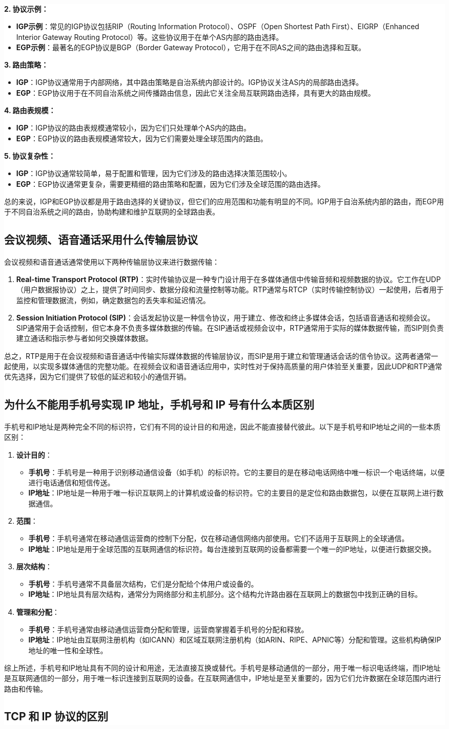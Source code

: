 **2. 协议示例：**
   - **IGP示例**：常见的IGP协议包括RIP（Routing Information Protocol）、OSPF（Open Shortest Path First）、EIGRP（Enhanced Interior Gateway Routing Protocol）等。这些协议用于在单个AS内部的路由选择。
   - **EGP示例**：最著名的EGP协议是BGP（Border Gateway Protocol），它用于在不同AS之间的路由选择和互联。

**3. 路由策略：**
   - **IGP**：IGP协议通常用于内部网络，其中路由策略是自治系统内部设计的。IGP协议关注AS内的局部路由选择。
   - **EGP**：EGP协议用于在不同自治系统之间传播路由信息，因此它关注全局互联网路由选择，具有更大的路由规模。

**4. 路由表规模：**
   - **IGP**：IGP协议的路由表规模通常较小，因为它们只处理单个AS内的路由。
   - **EGP**：EGP协议的路由表规模通常较大，因为它们需要处理全球范围内的路由。

**5. 协议复杂性：**
   - **IGP**：IGP协议通常较简单，易于配置和管理，因为它们涉及的路由选择决策范围较小。
   - **EGP**：EGP协议通常更复杂，需要更精细的路由策略和配置，因为它们涉及全球范围的路由选择。

总的来说，IGP和EGP协议都是用于路由选择的关键协议，但它们的应用范围和功能有明显的不同。IGP用于自治系统内部的路由，而EGP用于不同自治系统之间的路由，协助构建和维护互联网的全球路由表。

## 会议视频、语音通话采用什么传输层协议

会议视频和语音通话通常使用以下两种传输层协议来进行数据传输：

1. **Real-time Transport Protocol (RTP)**：实时传输协议是一种专门设计用于在多媒体通信中传输音频和视频数据的协议。它工作在UDP（用户数据报协议）之上，提供了时间同步、数据分段和流量控制等功能。RTP通常与RTCP（实时传输控制协议）一起使用，后者用于监控和管理数据流，例如，确定数据包的丢失率和延迟情况。

2. **Session Initiation Protocol (SIP)**：会话发起协议是一种信令协议，用于建立、修改和终止多媒体会话，包括语音通话和视频会议。SIP通常用于会话控制，但它本身不负责多媒体数据的传输。在SIP通话或视频会议中，RTP通常用于实际的媒体数据传输，而SIP则负责建立通话和指示参与者如何交换媒体数据。

总之，RTP是用于在会议视频和语音通话中传输实际媒体数据的传输层协议，而SIP是用于建立和管理通话会话的信令协议。这两者通常一起使用，以实现多媒体通信的完整功能。在视频会议和语音通话应用中，实时性对于保持高质量的用户体验至关重要，因此UDP和RTP通常优先选择，因为它们提供了较低的延迟和较小的通信开销。

## 为什么不能用手机号实现 IP 地址，手机号和 IP 号有什么本质区别

手机号和IP地址是两种完全不同的标识符，它们有不同的设计目的和用途，因此不能直接替代彼此。以下是手机号和IP地址之间的一些本质区别：

1. **设计目的**：
   - **手机号**：手机号是一种用于识别移动通信设备（如手机）的标识符。它的主要目的是在移动电话网络中唯一标识一个电话终端，以便进行电话通信和短信传送。
   - **IP地址**：IP地址是一种用于唯一标识互联网上的计算机或设备的标识符。它的主要目的是定位和路由数据包，以便在互联网上进行数据通信。

2. **范围**：
   - **手机号**：手机号通常在移动通信运营商的控制下分配，仅在移动通信网络内部使用。它们不适用于互联网上的全球通信。
   - **IP地址**：IP地址是用于全球范围的互联网通信的标识符。每台连接到互联网的设备都需要一个唯一的IP地址，以便进行数据交换。

3. **层次结构**：
   - **手机号**：手机号通常不具备层次结构，它们是分配给个体用户或设备的。
   - **IP地址**：IP地址具有层次结构，通常分为网络部分和主机部分。这个结构允许路由器在互联网上的数据包中找到正确的目标。

4. **管理和分配**：
   - **手机号**：手机号通常由移动通信运营商分配和管理，运营商掌握着手机号的分配和释放。
   - **IP地址**：IP地址由互联网注册机构（如ICANN）和区域互联网注册机构（如ARIN、RIPE、APNIC等）分配和管理。这些机构确保IP地址的唯一性和全球性。

综上所述，手机号和IP地址具有不同的设计和用途，无法直接互换或替代。手机号是移动通信的一部分，用于唯一标识电话终端，而IP地址是互联网通信的一部分，用于唯一标识连接到互联网的设备。在互联网通信中，IP地址是至关重要的，因为它们允许数据在全球范围内进行路由和传输。

## TCP 和 IP 协议的区别
